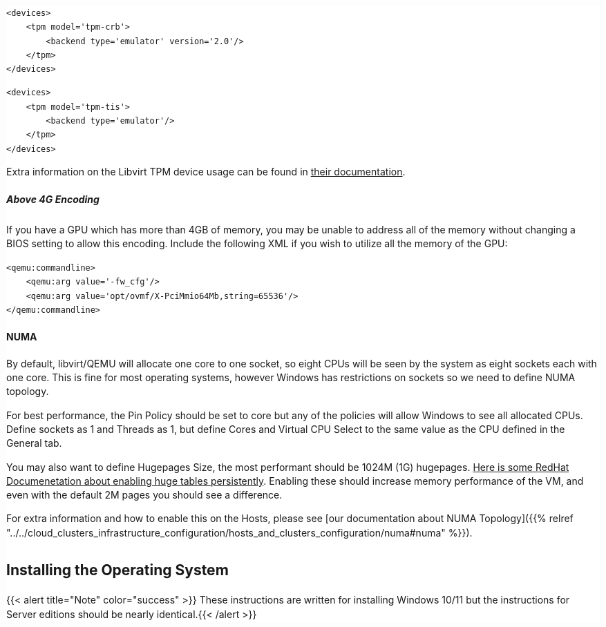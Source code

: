 ```default
<devices>
    <tpm model='tpm-crb'>
        <backend type='emulator' version='2.0'/>
    </tpm>
</devices>
```

```default
<devices>
    <tpm model='tpm-tis'>
        <backend type='emulator'/>
    </tpm>
</devices>
```

Extra information on the Libvirt TPM device usage can be found in [their documentation](https://libvirt.org/formatdomain.html#tpm-device).

##### Above 4G Encoding

If you have a GPU which has more than 4GB of memory, you may be unable to address all of the memory without changing a BIOS setting to allow this encoding.  Include the following XML if you wish to utilize all the memory of the GPU:

```default
<qemu:commandline>
    <qemu:arg value='-fw_cfg'/>
    <qemu:arg value='opt/ovmf/X-PciMmio64Mb,string=65536'/>
</qemu:commandline>
```

#### NUMA

By default, libvirt/QEMU will allocate one core to one socket, so eight CPUs will be seen by the system as eight sockets each with one core. This is fine for most operating systems, however Windows has restrictions on sockets so we need to define NUMA topology.

For best performance, the Pin Policy should be set to core but any of the policies will allow Windows to see all allocated CPUs.  Define sockets as 1 and Threads as 1, but define Cores and Virtual CPU Select to the same value as the CPU defined in the General tab.

You may also want to define Hugepages Size, the most performant should be 1024M (1G) hugepages. [Here is some RedHat Documenetation about enabling huge tables persistently](https://docs.redhat.com/en/documentation/red_hat_enterprise_linux/8/html/monitoring_and_managing_system_status_and_performance/configuring-huge-pages_monitoring-and-managing-system-status-and-performance#configuring-huge-pages_monitoring-and-managing-system-status-and-performance). Enabling these should increase memory performance of the VM, and even with the default 2M pages you should see a difference.

For extra information and how to enable this on the Hosts, please see [our documentation about NUMA Topology]({{% relref "../../cloud_clusters_infrastructure_configuration/hosts_and_clusters_configuration/numa#numa" %}}).

## Installing the Operating System

{{< alert title="Note" color="success" >}}
These instructions are written for installing Windows 10/11 but the instructions for Server editions should be nearly identical.{{< /alert >}} 
